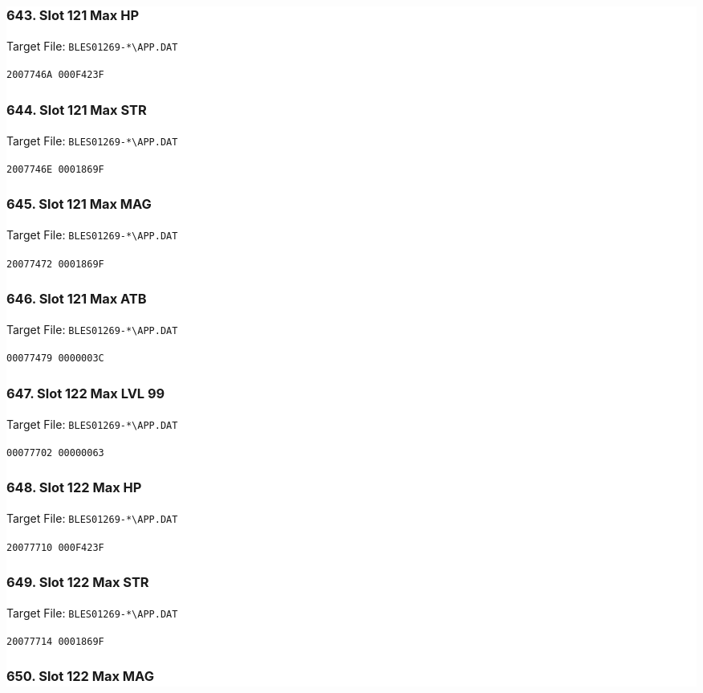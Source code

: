 ### 643. Slot 121 Max HP

Target File: `BLES01269-*\APP.DAT`

```
2007746A 000F423F
```

### 644. Slot 121 Max STR

Target File: `BLES01269-*\APP.DAT`

```
2007746E 0001869F
```

### 645. Slot 121 Max MAG

Target File: `BLES01269-*\APP.DAT`

```
20077472 0001869F
```

### 646. Slot 121 Max ATB

Target File: `BLES01269-*\APP.DAT`

```
00077479 0000003C
```

### 647. Slot 122 Max LVL 99

Target File: `BLES01269-*\APP.DAT`

```
00077702 00000063
```

### 648. Slot 122 Max HP

Target File: `BLES01269-*\APP.DAT`

```
20077710 000F423F
```

### 649. Slot 122 Max STR

Target File: `BLES01269-*\APP.DAT`

```
20077714 0001869F
```

### 650. Slot 122 Max MAG
